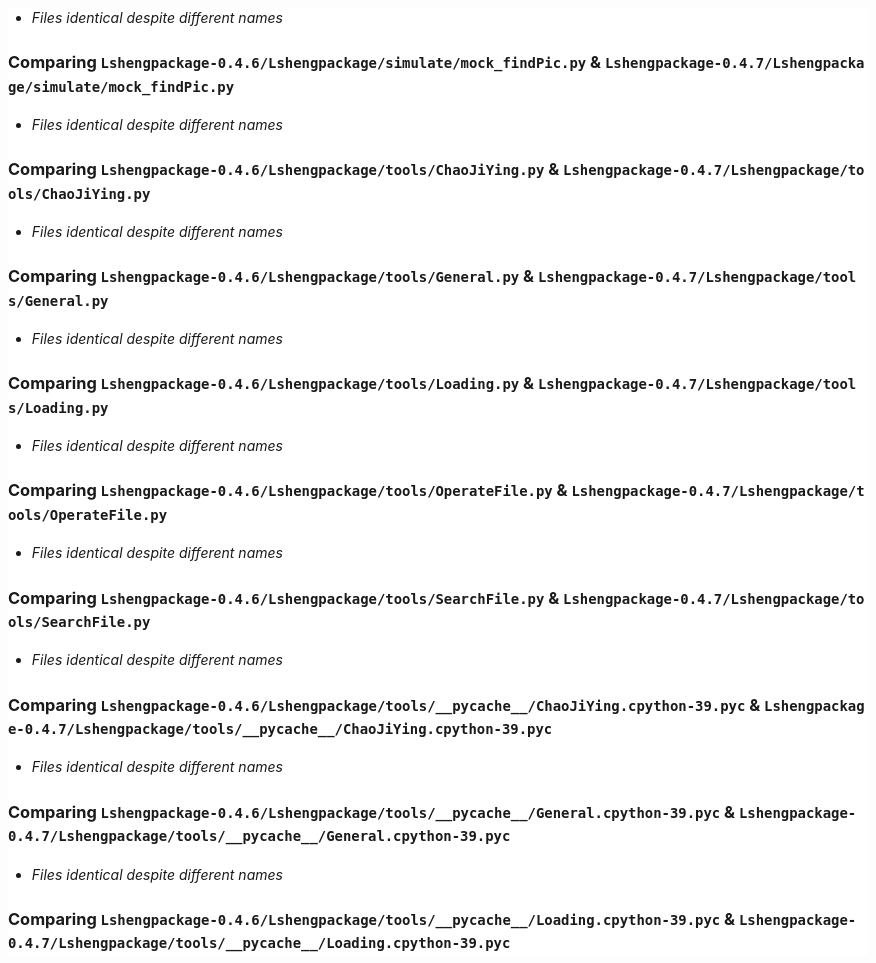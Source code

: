  * *Files identical despite different names*

### Comparing `Lshengpackage-0.4.6/Lshengpackage/simulate/mock_findPic.py` & `Lshengpackage-0.4.7/Lshengpackage/simulate/mock_findPic.py`

 * *Files identical despite different names*

### Comparing `Lshengpackage-0.4.6/Lshengpackage/tools/ChaoJiYing.py` & `Lshengpackage-0.4.7/Lshengpackage/tools/ChaoJiYing.py`

 * *Files identical despite different names*

### Comparing `Lshengpackage-0.4.6/Lshengpackage/tools/General.py` & `Lshengpackage-0.4.7/Lshengpackage/tools/General.py`

 * *Files identical despite different names*

### Comparing `Lshengpackage-0.4.6/Lshengpackage/tools/Loading.py` & `Lshengpackage-0.4.7/Lshengpackage/tools/Loading.py`

 * *Files identical despite different names*

### Comparing `Lshengpackage-0.4.6/Lshengpackage/tools/OperateFile.py` & `Lshengpackage-0.4.7/Lshengpackage/tools/OperateFile.py`

 * *Files identical despite different names*

### Comparing `Lshengpackage-0.4.6/Lshengpackage/tools/SearchFile.py` & `Lshengpackage-0.4.7/Lshengpackage/tools/SearchFile.py`

 * *Files identical despite different names*

### Comparing `Lshengpackage-0.4.6/Lshengpackage/tools/__pycache__/ChaoJiYing.cpython-39.pyc` & `Lshengpackage-0.4.7/Lshengpackage/tools/__pycache__/ChaoJiYing.cpython-39.pyc`

 * *Files identical despite different names*

### Comparing `Lshengpackage-0.4.6/Lshengpackage/tools/__pycache__/General.cpython-39.pyc` & `Lshengpackage-0.4.7/Lshengpackage/tools/__pycache__/General.cpython-39.pyc`

 * *Files identical despite different names*

### Comparing `Lshengpackage-0.4.6/Lshengpackage/tools/__pycache__/Loading.cpython-39.pyc` & `Lshengpackage-0.4.7/Lshengpackage/tools/__pycache__/Loading.cpython-39.pyc`
